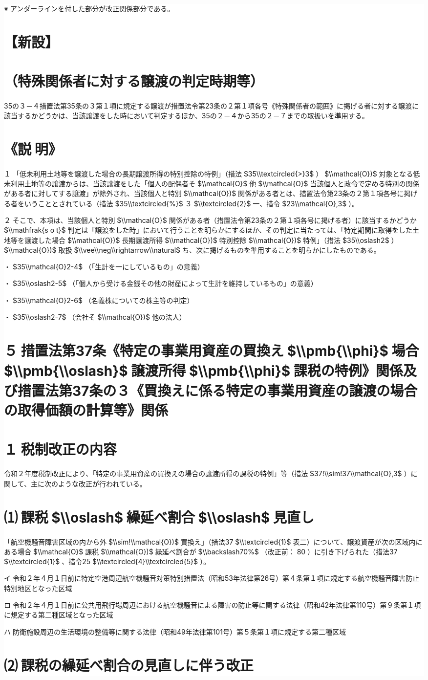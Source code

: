 ※ アンダーラインを付した部分が改正関係部分である。

# 【新設】

# （特殊関係者に対する譲渡の判定時期等）

35の３－４措置法第35条の３第１項に規定する譲渡が措置法令第23条の２第１項各号《特殊関係者の範囲》に掲げる者に対する譲渡に該当するかどうかは、当該譲渡をした時において判定するほか、35の２－４から35の２－７までの取扱いを準用する。

# 《説 明》

１ 「低未利用土地等を譲渡した場合の長期譲渡所得の特別控除の特例」（措法 $35\\textcircled{>}3$ ） $\\mathcal{O})$ 対象となる低未利用土地等の譲渡からは、当該譲渡をした「個人の配偶者そ $\\mathcal{O}$ 他 $\\mathcal{O}$ 当該個人と政令で定める特別の関係がある者に対してする譲渡」が除外され、当該個人と特別 $\\mathcal{O})$ 関係がある者とは、措置法令第23条の２第１項各号に掲げる者をいうこととされている（措法 $35\\textcircled{%}$ ３ $\\textcircled{2}$ 一、措令 $23\\mathcal{O},3$ ）。

２ そこで、本項は、当該個人と特別 $\\mathcal{O}$ 関係がある者（措置法令第23条の２第１項各号に掲げる者）に該当するかどうか $\\mathfrak{s o t}$ 判定は「譲渡をした時」において行うことを明らかにするほか、その判定に当たっては、「特定期間に取得をした土地等を譲渡した場合 $\\mathcal{O})$ 長期譲渡所得 $\\mathcal{O})$ 特別控除 $\\mathcal{O})$ 特例」（措法 $35\\oslash2$ ） $\\mathcal{O})$ 取扱 $\\vee\\neg\\rightarrow\\natural$ ち、次に掲げるものを準用することを明らかにしたものである。

・ $35\\mathcal{O}2-4$ （「生計を一にしているもの」の意義）

・ $35\\oslash2-5$ （「個人から受ける金銭その他の財産によって生計を維持しているもの」の意義）

・ $35\\mathcal{O}2-6$ （名義株についての株主等の判定）

・ $35\\oslash2-7$ （会社そ $\\mathcal{O})$ 他の法人）

# ５ 措置法第37条《特定の事業用資産の買換え $\\pmb{\\phi}$ 場合 $\\pmb{\\oslash}$ 譲渡所得 $\\pmb{\\phi}$ 課税の特例》関係及び措置法第37条の３《買換えに係る特定の事業用資産の譲渡の場合の取得価額の計算等》関係

# １ 税制改正の内容

令和２年度税制改正により、「特定の事業用資産の買換えの場合の譲渡所得の課税の特例」等（措法 $37!\\sim!37\\mathcal{O},3$ ）に関して、主に次のような改正が行われている。

# ⑴ 課税 $\\oslash$ 繰延べ割合 $\\oslash$ 見直し

「航空機騒音障害区域の内から外 $\\sim!\\mathcal{O})$ 買換え」（措法37 $\\textcircled{1}$ 表二）について、譲渡資産が次の区域内にある場合 $\\mathcal{O}$ 課税 $\\mathcal{O})$ 繰延べ割合が $\\backslash70%$ （改正前： $80%$ ）に引き下げられた（措法37 $\\textcircled{1}$ 、措令25 $\\textcircled{4}\\textcircled{5}$ ）。

イ 令和２年４月１日前に特定空港周辺航空機騒音対策特別措置法（昭和53年法律第26号）第４条第１項に規定する航空機騒音障害防止特別地区となった区域

ロ 令和２年４月１日前に公共用飛行場周辺における航空機騒音による障害の防止等に関する法律（昭和42年法律第110号）第９条第１項に規定する第二種区域となった区域

ハ 防衛施設周辺の生活環境の整備等に関する法律（昭和49年法律第101号）第５条第１項に規定する第二種区域

# ⑵ 課税の繰延べ割合の見直しに伴う改正
